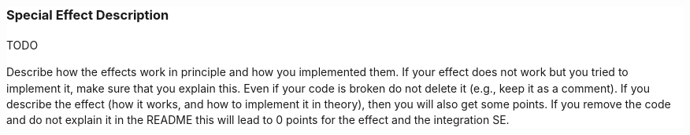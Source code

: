### Special Effect Description

TODO

Describe how the effects work in principle and how you implemented them. If your effect does not work but you tried to implement it, make sure that you explain this. Even if your code is broken do not delete it (e.g., keep it as a comment). If you describe the effect (how it works, and how to implement it in theory), then you will also get some points. If you remove the code and do not explain it in the README this will lead to 0 points for the effect and the integration SE.

